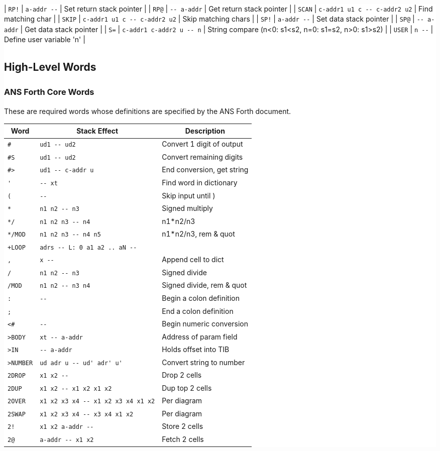 | `RP!` | `a-addr --` | Set return stack pointer |
| `RP@` | `-- a-addr` | Get return stack pointer |
| `SCAN` | `c-addr1 u1 c -- c-addr2 u2` | Find matching char |
| `SKIP` | `c-addr1 u1 c -- c-addr2 u2` | Skip matching chars |
| `SP!` | `a-addr --` | Set data stack pointer |
| `SP@` | `-- a-addr` | Get data stack pointer |
| `S=` | `c-addr1 c-addr2 u -- n` | String compare (n<0: s1<s2, n=0: s1=s2, n>0: s1>s2) |
| `USER` | `n --` | Define user variable 'n' |

## High-Level Words

### ANS Forth Core Words

These are required words whose definitions are specified by the ANS Forth document.

| Word | Stack Effect | Description |
|------|--------------|-------------|
| `#` | `ud1 -- ud2` | Convert 1 digit of output |
| `#S` | `ud1 -- ud2` | Convert remaining digits |
| `#>` | `ud1 -- c-addr u` | End conversion, get string |
| `'` | `-- xt` | Find word in dictionary |
| `(` | `--` | Skip input until ) |
| `*` | `n1 n2 -- n3` | Signed multiply |
| `*/` | `n1 n2 n3 -- n4` | n1*n2/n3 |
| `*/MOD` | `n1 n2 n3 -- n4 n5` | n1*n2/n3, rem & quot |
| `+LOOP` | `adrs -- L: 0 a1 a2 .. aN --` | |
| `,` | `x --` | Append cell to dict |
| `/` | `n1 n2 -- n3` | Signed divide |
| `/MOD` | `n1 n2 -- n3 n4` | Signed divide, rem & quot |
| `:` | `--` | Begin a colon definition |
| `;` | | End a colon definition |
| `<#` | `--` | Begin numeric conversion |
| `>BODY` | `xt -- a-addr` | Address of param field |
| `>IN` | `-- a-addr` | Holds offset into TIB |
| `>NUMBER` | `ud adr u -- ud' adr' u'` | Convert string to number |
| `2DROP` | `x1 x2 --` | Drop 2 cells |
| `2DUP` | `x1 x2 -- x1 x2 x1 x2` | Dup top 2 cells |
| `2OVER` | `x1 x2 x3 x4 -- x1 x2 x3 x4 x1 x2` | Per diagram |
| `2SWAP` | `x1 x2 x3 x4 -- x3 x4 x1 x2` | Per diagram |
| `2!` | `x1 x2 a-addr --` | Store 2 cells |
| `2@` | `a-addr -- x1 x2` | Fetch 2 cells |